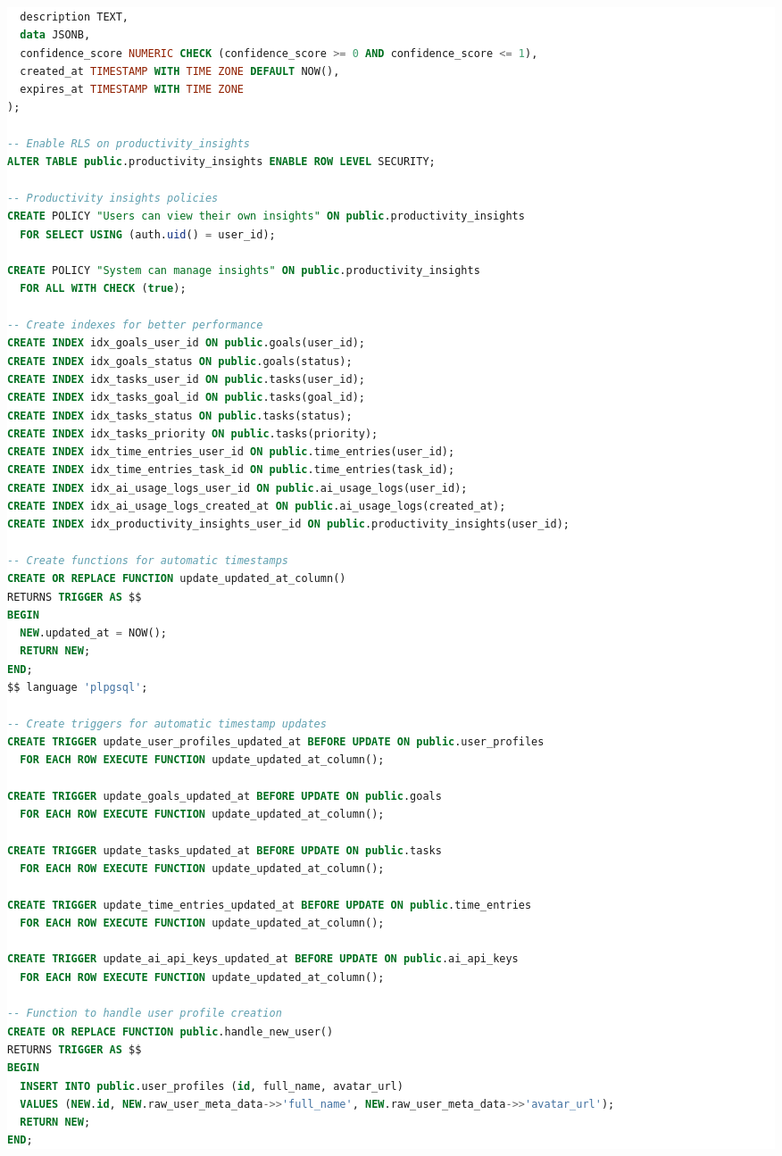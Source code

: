 ```sql
  description TEXT,
  data JSONB,
  confidence_score NUMERIC CHECK (confidence_score >= 0 AND confidence_score <= 1),
  created_at TIMESTAMP WITH TIME ZONE DEFAULT NOW(),
  expires_at TIMESTAMP WITH TIME ZONE
);

-- Enable RLS on productivity_insights
ALTER TABLE public.productivity_insights ENABLE ROW LEVEL SECURITY;

-- Productivity insights policies
CREATE POLICY "Users can view their own insights" ON public.productivity_insights
  FOR SELECT USING (auth.uid() = user_id);

CREATE POLICY "System can manage insights" ON public.productivity_insights
  FOR ALL WITH CHECK (true);

-- Create indexes for better performance
CREATE INDEX idx_goals_user_id ON public.goals(user_id);
CREATE INDEX idx_goals_status ON public.goals(status);
CREATE INDEX idx_tasks_user_id ON public.tasks(user_id);
CREATE INDEX idx_tasks_goal_id ON public.tasks(goal_id);
CREATE INDEX idx_tasks_status ON public.tasks(status);
CREATE INDEX idx_tasks_priority ON public.tasks(priority);
CREATE INDEX idx_time_entries_user_id ON public.time_entries(user_id);
CREATE INDEX idx_time_entries_task_id ON public.time_entries(task_id);
CREATE INDEX idx_ai_usage_logs_user_id ON public.ai_usage_logs(user_id);
CREATE INDEX idx_ai_usage_logs_created_at ON public.ai_usage_logs(created_at);
CREATE INDEX idx_productivity_insights_user_id ON public.productivity_insights(user_id);

-- Create functions for automatic timestamps
CREATE OR REPLACE FUNCTION update_updated_at_column()
RETURNS TRIGGER AS $$
BEGIN
  NEW.updated_at = NOW();
  RETURN NEW;
END;
$$ language 'plpgsql';

-- Create triggers for automatic timestamp updates
CREATE TRIGGER update_user_profiles_updated_at BEFORE UPDATE ON public.user_profiles
  FOR EACH ROW EXECUTE FUNCTION update_updated_at_column();

CREATE TRIGGER update_goals_updated_at BEFORE UPDATE ON public.goals
  FOR EACH ROW EXECUTE FUNCTION update_updated_at_column();

CREATE TRIGGER update_tasks_updated_at BEFORE UPDATE ON public.tasks
  FOR EACH ROW EXECUTE FUNCTION update_updated_at_column();

CREATE TRIGGER update_time_entries_updated_at BEFORE UPDATE ON public.time_entries
  FOR EACH ROW EXECUTE FUNCTION update_updated_at_column();

CREATE TRIGGER update_ai_api_keys_updated_at BEFORE UPDATE ON public.ai_api_keys
  FOR EACH ROW EXECUTE FUNCTION update_updated_at_column();

-- Function to handle user profile creation
CREATE OR REPLACE FUNCTION public.handle_new_user()
RETURNS TRIGGER AS $$
BEGIN
  INSERT INTO public.user_profiles (id, full_name, avatar_url)
  VALUES (NEW.id, NEW.raw_user_meta_data->>'full_name', NEW.raw_user_meta_data->>'avatar_url');
  RETURN NEW;
END;
```
